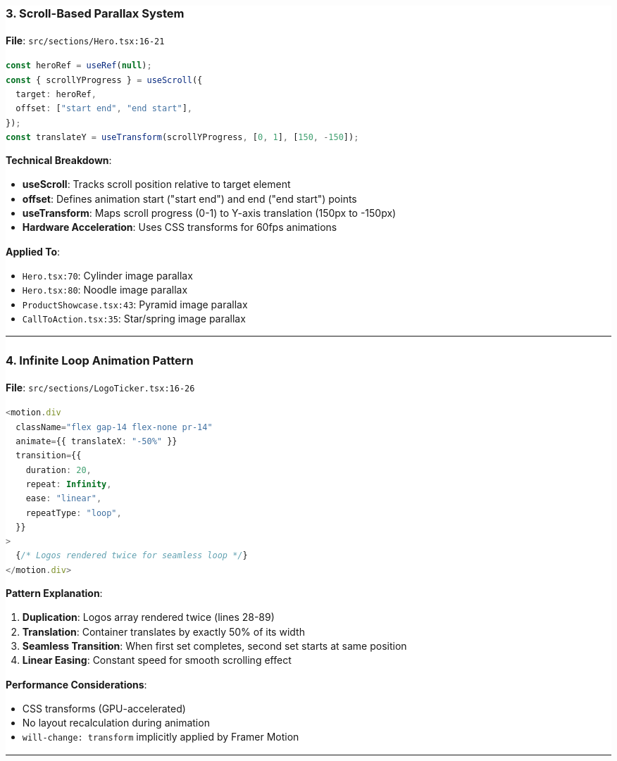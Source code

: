 
### 3. Scroll-Based Parallax System

**File**: `src/sections/Hero.tsx:16-21`

```typescript
const heroRef = useRef(null);
const { scrollYProgress } = useScroll({
  target: heroRef,
  offset: ["start end", "end start"],
});
const translateY = useTransform(scrollYProgress, [0, 1], [150, -150]);
```

**Technical Breakdown**:
- **useScroll**: Tracks scroll position relative to target element
- **offset**: Defines animation start ("start end") and end ("end start") points
- **useTransform**: Maps scroll progress (0-1) to Y-axis translation (150px to -150px)
- **Hardware Acceleration**: Uses CSS transforms for 60fps animations

**Applied To**:
- `Hero.tsx:70`: Cylinder image parallax
- `Hero.tsx:80`: Noodle image parallax
- `ProductShowcase.tsx:43`: Pyramid image parallax
- `CallToAction.tsx:35`: Star/spring image parallax

---

### 4. Infinite Loop Animation Pattern

**File**: `src/sections/LogoTicker.tsx:16-26`

```typescript
<motion.div
  className="flex gap-14 flex-none pr-14"
  animate={{ translateX: "-50%" }}
  transition={{
    duration: 20,
    repeat: Infinity,
    ease: "linear",
    repeatType: "loop",
  }}
>
  {/* Logos rendered twice for seamless loop */}
</motion.div>
```

**Pattern Explanation**:
1. **Duplication**: Logos array rendered twice (lines 28-89)
2. **Translation**: Container translates by exactly 50% of its width
3. **Seamless Transition**: When first set completes, second set starts at same position
4. **Linear Easing**: Constant speed for smooth scrolling effect

**Performance Considerations**:
- CSS transforms (GPU-accelerated)
- No layout recalculation during animation
- `will-change: transform` implicitly applied by Framer Motion

---